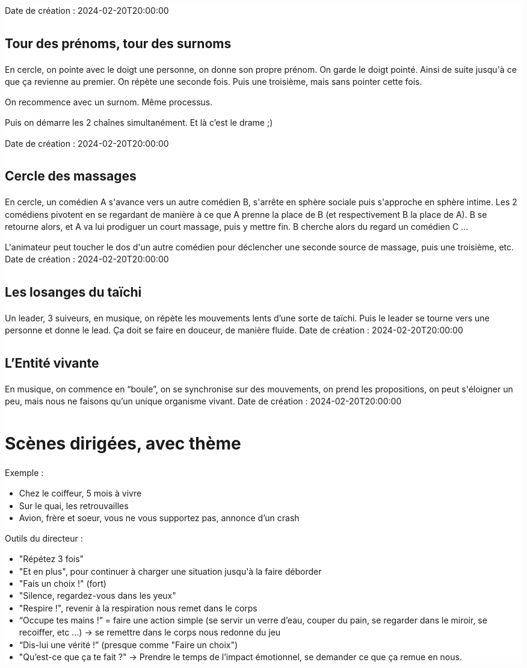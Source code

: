 Date de création : 2024-02-20T20:00:00

## Tour des prénoms, tour des surnoms
En cercle, on pointe avec le doigt une personne, on donne son propre prénom. On garde le doigt pointé. Ainsi de suite jusqu'à ce que ça revienne au premier.
On répète une seconde fois.
Puis une troisième, mais sans pointer cette fois.

On recommence avec un surnom.
Même processus.

Puis on démarre les 2 chaînes simultanément.
Et là c’est le drame ;)

Date de création : 2024-02-20T20:00:00

## Cercle des massages
En cercle, un comédien A s'avance vers un autre comédien B, s'arrête en sphère sociale puis s'approche en sphère intime.
Les 2 comédiens pivotent en se regardant de manière à ce que A prenne la place de B (et respectivement B la place de A).
B se retourne alors, et A va lui prodiguer un court massage, puis y mettre fin.
B cherche alors du regard un comédien C ...

L'animateur peut toucher le dos d'un autre comédien pour déclencher une seconde source de massage, puis une troisième, etc.
Date de création : 2024-02-20T20:00:00

## Les losanges du taïchi
Un leader, 3 suiveurs, en musique, on répète les mouvements lents d’une sorte de taïchi.
Puis le leader se tourne vers une personne et donne le lead. Ça doit se faire en douceur, de manière fluide.
Date de création : 2024-02-20T20:00:00

## L’Entité vivante
En musique, on commence en “boule”, on se synchronise sur des mouvements, on prend les propositions, on peut s'éloigner un peu, mais nous ne faisons qu’un unique organisme vivant.
Date de création : 2024-02-20T20:00:00

# Scènes dirigées, avec thème
Exemple :
- Chez le coiffeur, 5 mois à vivre
- Sur le quai, les retrouvailles
- Avion, frère et soeur, vous ne vous supportez pas, annonce d’un crash

Outils du directeur :
- "Répétez 3 fois"
- "Et en plus", pour continuer à charger une situation jusqu'à la faire déborder
- "Fais un choix !" (fort)
- "Silence, regardez-vous dans les yeux"
- "Respire !", revenir à la respiration nous remet dans le corps
- “Occupe tes mains !” = faire une action simple (se servir un verre d’eau, couper du pain, se regarder dans le miroir, se recoiffer, etc …) → se remettre dans le corps nous redonne du jeu
- “Dis-lui une vérité !” (presque comme "Faire un choix")
- "Qu’est-ce que ça te fait ?" -> Prendre le temps de l’impact émotionnel, se demander ce que ça remue en nous.
